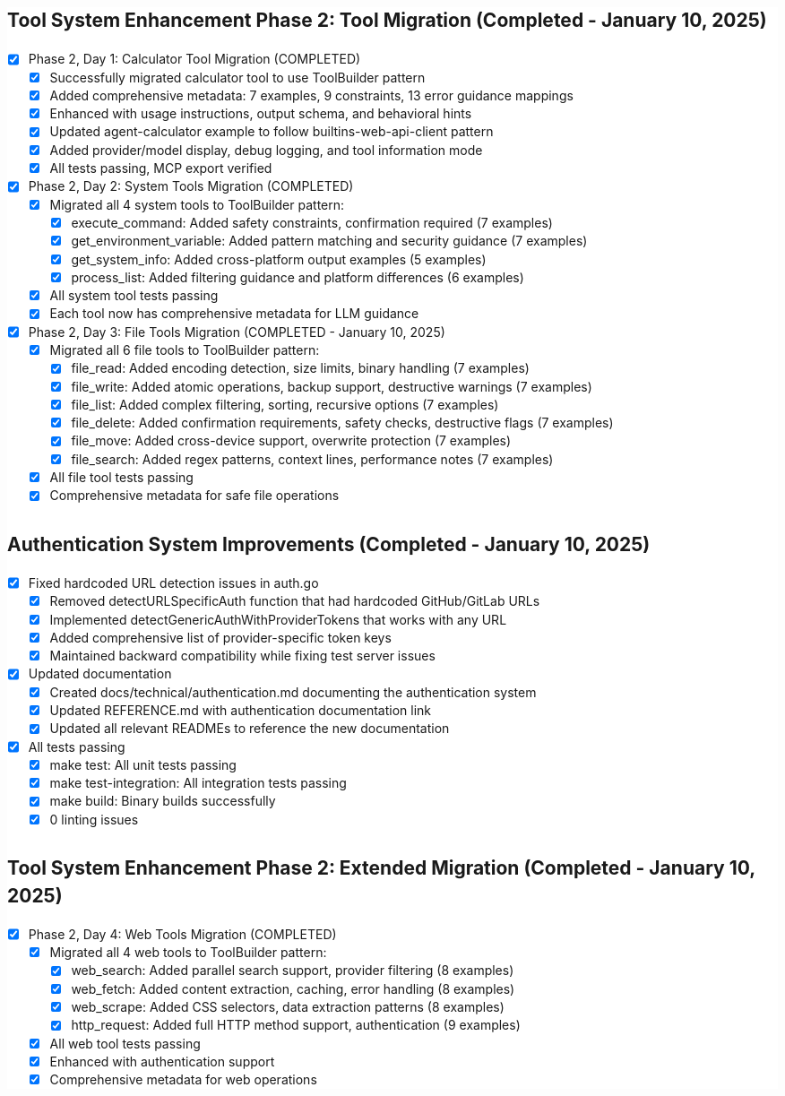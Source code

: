 ## Tool System Enhancement Phase 2: Tool Migration (Completed - January 10, 2025)
- [x] Phase 2, Day 1: Calculator Tool Migration (COMPLETED)
  - [x] Successfully migrated calculator tool to use ToolBuilder pattern
  - [x] Added comprehensive metadata: 7 examples, 9 constraints, 13 error guidance mappings
  - [x] Enhanced with usage instructions, output schema, and behavioral hints
  - [x] Updated agent-calculator example to follow builtins-web-api-client pattern
  - [x] Added provider/model display, debug logging, and tool information mode
  - [x] All tests passing, MCP export verified
- [x] Phase 2, Day 2: System Tools Migration (COMPLETED)
  - [x] Migrated all 4 system tools to ToolBuilder pattern:
    - [x] execute_command: Added safety constraints, confirmation required (7 examples)
    - [x] get_environment_variable: Added pattern matching and security guidance (7 examples)  
    - [x] get_system_info: Added cross-platform output examples (5 examples)
    - [x] process_list: Added filtering guidance and platform differences (6 examples)
  - [x] All system tool tests passing
  - [x] Each tool now has comprehensive metadata for LLM guidance
- [x] Phase 2, Day 3: File Tools Migration (COMPLETED - January 10, 2025)
  - [x] Migrated all 6 file tools to ToolBuilder pattern:
    - [x] file_read: Added encoding detection, size limits, binary handling (7 examples)
    - [x] file_write: Added atomic operations, backup support, destructive warnings (7 examples)
    - [x] file_list: Added complex filtering, sorting, recursive options (7 examples)
    - [x] file_delete: Added confirmation requirements, safety checks, destructive flags (7 examples)
    - [x] file_move: Added cross-device support, overwrite protection (7 examples)
    - [x] file_search: Added regex patterns, context lines, performance notes (7 examples)
  - [x] All file tool tests passing
  - [x] Comprehensive metadata for safe file operations

## Authentication System Improvements (Completed - January 10, 2025)
- [x] Fixed hardcoded URL detection issues in auth.go
  - [x] Removed detectURLSpecificAuth function that had hardcoded GitHub/GitLab URLs
  - [x] Implemented detectGenericAuthWithProviderTokens that works with any URL
  - [x] Added comprehensive list of provider-specific token keys
  - [x] Maintained backward compatibility while fixing test server issues
- [x] Updated documentation
  - [x] Created docs/technical/authentication.md documenting the authentication system
  - [x] Updated REFERENCE.md with authentication documentation link
  - [x] Updated all relevant READMEs to reference the new documentation
- [x] All tests passing
  - [x] make test: All unit tests passing
  - [x] make test-integration: All integration tests passing
  - [x] make build: Binary builds successfully
  - [x] 0 linting issues

## Tool System Enhancement Phase 2: Extended Migration (Completed - January 10, 2025)
- [x] Phase 2, Day 4: Web Tools Migration (COMPLETED)
  - [x] Migrated all 4 web tools to ToolBuilder pattern:
    - [x] web_search: Added parallel search support, provider filtering (8 examples)
    - [x] web_fetch: Added content extraction, caching, error handling (8 examples)
    - [x] web_scrape: Added CSS selectors, data extraction patterns (8 examples)
    - [x] http_request: Added full HTTP method support, authentication (9 examples)
  - [x] All web tool tests passing
  - [x] Enhanced with authentication support
  - [x] Comprehensive metadata for web operations

